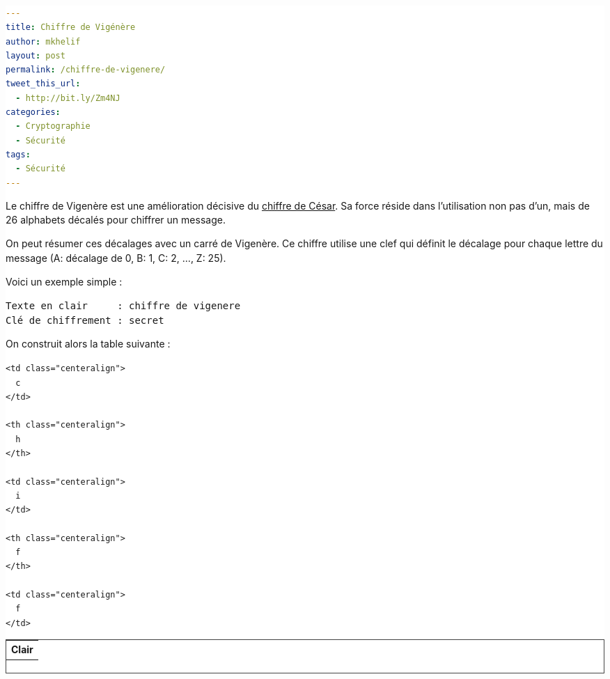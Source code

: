 ```yaml
---
title: Chiffre de Vigénère
author: mkhelif
layout: post
permalink: /chiffre-de-vigenere/
tweet_this_url:
  - http://bit.ly/Zm4NJ
categories:
  - Cryptographie
  - Sécurité
tags:
  - Sécurité
---
```

Le chiffre de Vigenère est une amélioration décisive du [chiffre de César][1]. Sa force réside dans l&#8217;utilisation non pas d&#8217;un, mais de 26 alphabets décalés pour chiffrer un message.



On peut résumer ces décalages avec un carré de Vigenère. Ce chiffre utilise une clef qui définit le décalage pour chaque lettre du message (A: décalage de 0, B: 1, C: 2, …, Z: 25).

Voici un exemple simple :

<pre class="code">Texte en clair     : chiffre de vigenere
Clé de chiffrement : secret</pre>

On construit alors la table suivante :

<table class="inline" style="border: 1px solid #444444; height: 49px; text-align: center;" border="0" width="421">
  <tr>
    <th class="centeralign">
      Clair
    </th>
    
    <td class="centeralign">
      c
    </td>
    
    <th class="centeralign">
      h
    </th>
    
    <td class="centeralign">
      i
    </td>
    
    <th class="centeralign">
      f
    </th>
    
    <td class="centeralign">
      f
    </td>
    

 [1]: http://wiki.mkhelif.fr/2008/01/17/chiffre-de-cesar.html
 [2]: http://www.mkhelif.fr/wp-content/uploads/2008/06/vigenere-clair.png
 [3]: http://www.mkhelif.fr/wp-content/uploads/2008/06/vigenere-chiffre.png